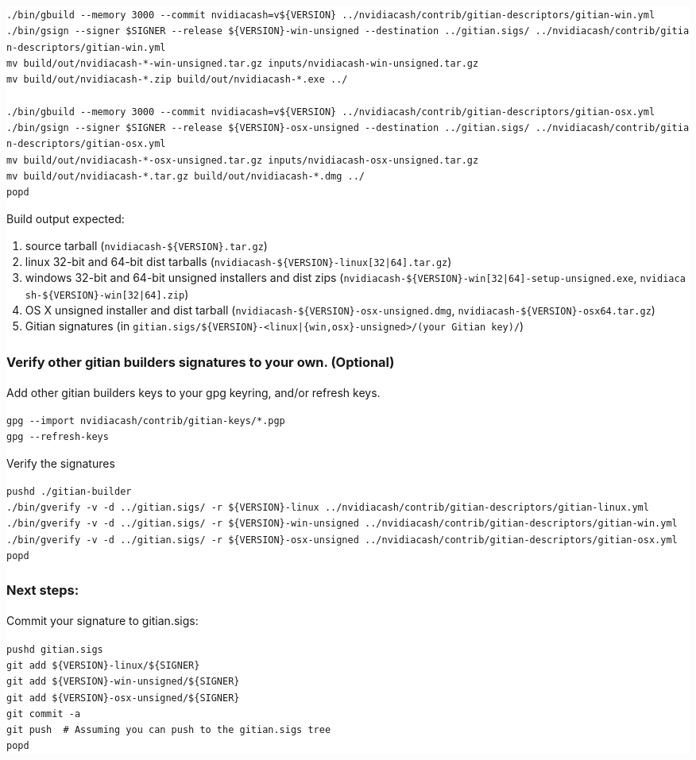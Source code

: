     ./bin/gbuild --memory 3000 --commit nvidiacash=v${VERSION} ../nvidiacash/contrib/gitian-descriptors/gitian-win.yml
    ./bin/gsign --signer $SIGNER --release ${VERSION}-win-unsigned --destination ../gitian.sigs/ ../nvidiacash/contrib/gitian-descriptors/gitian-win.yml
    mv build/out/nvidiacash-*-win-unsigned.tar.gz inputs/nvidiacash-win-unsigned.tar.gz
    mv build/out/nvidiacash-*.zip build/out/nvidiacash-*.exe ../

    ./bin/gbuild --memory 3000 --commit nvidiacash=v${VERSION} ../nvidiacash/contrib/gitian-descriptors/gitian-osx.yml
    ./bin/gsign --signer $SIGNER --release ${VERSION}-osx-unsigned --destination ../gitian.sigs/ ../nvidiacash/contrib/gitian-descriptors/gitian-osx.yml
    mv build/out/nvidiacash-*-osx-unsigned.tar.gz inputs/nvidiacash-osx-unsigned.tar.gz
    mv build/out/nvidiacash-*.tar.gz build/out/nvidiacash-*.dmg ../
    popd

Build output expected:

  1. source tarball (`nvidiacash-${VERSION}.tar.gz`)
  2. linux 32-bit and 64-bit dist tarballs (`nvidiacash-${VERSION}-linux[32|64].tar.gz`)
  3. windows 32-bit and 64-bit unsigned installers and dist zips (`nvidiacash-${VERSION}-win[32|64]-setup-unsigned.exe`, `nvidiacash-${VERSION}-win[32|64].zip`)
  4. OS X unsigned installer and dist tarball (`nvidiacash-${VERSION}-osx-unsigned.dmg`, `nvidiacash-${VERSION}-osx64.tar.gz`)
  5. Gitian signatures (in `gitian.sigs/${VERSION}-<linux|{win,osx}-unsigned>/(your Gitian key)/`)

### Verify other gitian builders signatures to your own. (Optional)

Add other gitian builders keys to your gpg keyring, and/or refresh keys.

    gpg --import nvidiacash/contrib/gitian-keys/*.pgp
    gpg --refresh-keys

Verify the signatures

    pushd ./gitian-builder
    ./bin/gverify -v -d ../gitian.sigs/ -r ${VERSION}-linux ../nvidiacash/contrib/gitian-descriptors/gitian-linux.yml
    ./bin/gverify -v -d ../gitian.sigs/ -r ${VERSION}-win-unsigned ../nvidiacash/contrib/gitian-descriptors/gitian-win.yml
    ./bin/gverify -v -d ../gitian.sigs/ -r ${VERSION}-osx-unsigned ../nvidiacash/contrib/gitian-descriptors/gitian-osx.yml
    popd

### Next steps:

Commit your signature to gitian.sigs:

    pushd gitian.sigs
    git add ${VERSION}-linux/${SIGNER}
    git add ${VERSION}-win-unsigned/${SIGNER}
    git add ${VERSION}-osx-unsigned/${SIGNER}
    git commit -a
    git push  # Assuming you can push to the gitian.sigs tree
    popd
